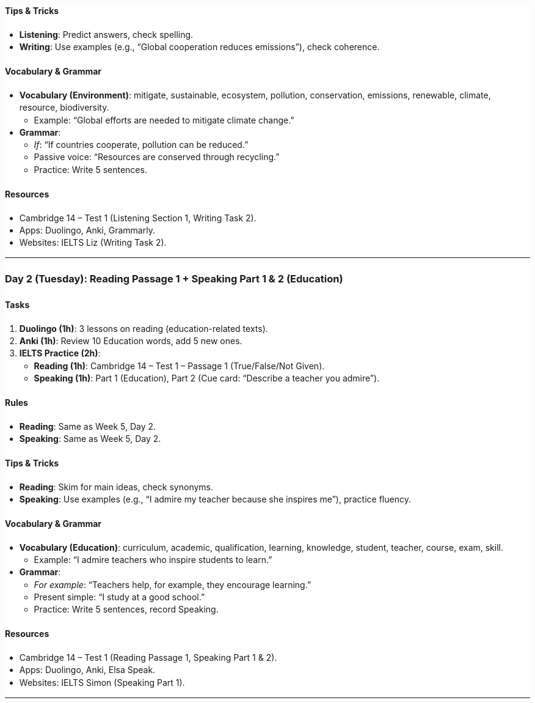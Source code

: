#### Tips & Tricks
- **Listening**: Predict answers, check spelling.
- **Writing**: Use examples (e.g., “Global cooperation reduces emissions”), check coherence.

#### Vocabulary & Grammar
- **Vocabulary (Environment)**: mitigate, sustainable, ecosystem, pollution, conservation, emissions, renewable, climate, resource, biodiversity.
  - Example: “Global efforts are needed to mitigate climate change.”
- **Grammar**:
  - *If*: “If countries cooperate, pollution can be reduced.”
  - Passive voice: “Resources are conserved through recycling.”
  - Practice: Write 5 sentences.

#### Resources
- Cambridge 14 – Test 1 (Listening Section 1, Writing Task 2).
- Apps: Duolingo, Anki, Grammarly.
- Websites: IELTS Liz (Writing Task 2).

---

### Day 2 (Tuesday): Reading Passage 1 + Speaking Part 1 & 2 (Education)
#### Tasks
1. **Duolingo (1h)**: 3 lessons on reading (education-related texts).
2. **Anki (1h)**: Review 10 Education words, add 5 new ones.
3. **IELTS Practice (2h)**:
   - **Reading (1h)**: Cambridge 14 – Test 1 – Passage 1 (True/False/Not Given).
   - **Speaking (1h)**: Part 1 (Education), Part 2 (Cue card: “Describe a teacher you admire”).

#### Rules
- **Reading**: Same as Week 5, Day 2.
- **Speaking**: Same as Week 5, Day 2.

#### Tips & Tricks
- **Reading**: Skim for main ideas, check synonyms.
- **Speaking**: Use examples (e.g., “I admire my teacher because she inspires me”), practice fluency.

#### Vocabulary & Grammar
- **Vocabulary (Education)**: curriculum, academic, qualification, learning, knowledge, student, teacher, course, exam, skill.
  - Example: “I admire teachers who inspire students to learn.”
- **Grammar**:
  - *For example*: “Teachers help, for example, they encourage learning.”
  - Present simple: “I study at a good school.”
  - Practice: Write 5 sentences, record Speaking.

#### Resources
- Cambridge 14 – Test 1 (Reading Passage 1, Speaking Part 1 & 2).
- Apps: Duolingo, Anki, Elsa Speak.
- Websites: IELTS Simon (Speaking Part 1).

---